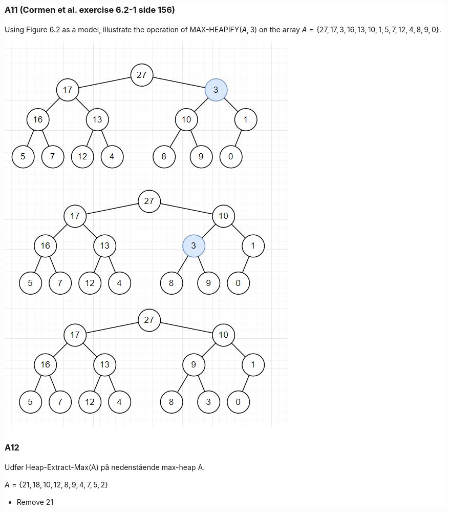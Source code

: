### A11 (Cormen et al. exercise 6.2-1 side 156)

Using Figure 6.2 as a model, illustrate the operation of MAX-HEAPIFY($A, 3$) on
the array $A = \{27, 17, 3, 16, 13, 10, 1, 5, 7, 12, 4, 8, 9, 0\}$.

![MAX](Udklip4.PNG)

### A12

Udfør Heap-Extract-Max(A) på nedenstående max-heap A.

$A = \{21,18,10,12,8,9,4,7,5,2\}$

- Remove $21$
